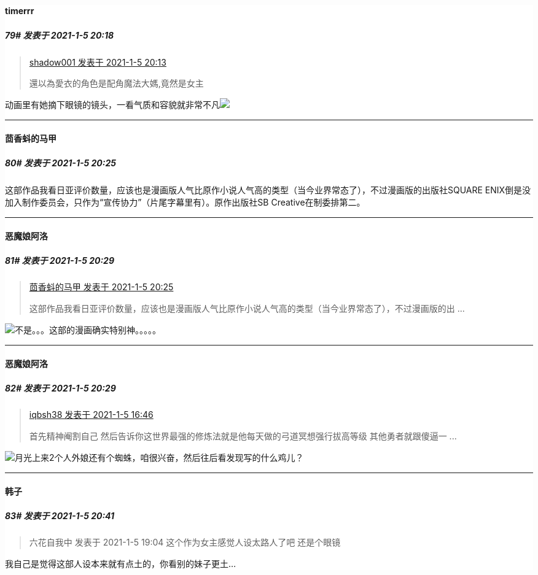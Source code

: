 ####  timerrr  
##### 79#       发表于 2021-1-5 20:18


<blockquote><a href="httphttps://bbs.saraba1st.com/2b/forum.php?mod=redirect&amp;goto=findpost&amp;pid=49947995&amp;ptid=1860318" target="_blank">shadow001 发表于 2021-1-5 20:13</a>

還以為愛衣的角色是配角魔法大媽,竟然是女主</blockquote>
动画里有她摘下眼镜的镜头，一看气质和容貌就非常不凡<img src="https://static.saraba1st.com/image/smiley/face2017/245.png" referrerpolicy="no-referrer">


-----

####  茴香蚪的马甲  
##### 80#       发表于 2021-1-5 20:25


这部作品我看日亚评价数量，应该也是漫画版人气比原作小说人气高的类型（当今业界常态了），不过漫画版的出版社SQUARE ENIX倒是没加入制作委员会，只作为“宣传协力”（片尾字幕里有）。原作出版社SB Creative在制委排第二。


-----

####  恶魔娘阿洛  
##### 81#       发表于 2021-1-5 20:29


<blockquote><a href="httphttps://bbs.saraba1st.com/2b/forum.php?mod=redirect&amp;goto=findpost&amp;pid=49948118&amp;ptid=1860318" target="_blank">茴香蚪的马甲 发表于 2021-1-5 20:25</a>

这部作品我看日亚评价数量，应该也是漫画版人气比原作小说人气高的类型（当今业界常态了），不过漫画版的出 ...</blockquote>
<img src="https://static.saraba1st.com/image/smiley/face2017/067.png" referrerpolicy="no-referrer">不是。。。这部的漫画确实特别神。。。。。


-----

####  恶魔娘阿洛  
##### 82#       发表于 2021-1-5 20:29


<blockquote><a href="httphttps://bbs.saraba1st.com/2b/forum.php?mod=redirect&amp;goto=findpost&amp;pid=49945688&amp;ptid=1860318" target="_blank">iqbsh38 发表于 2021-1-5 16:46</a>

首先精神阉割自己 然后告诉你这世界最强的修炼法就是他每天做的弓道冥想强行拔高等级 其他勇者就跟傻逼一 ...</blockquote>
<img src="https://static.saraba1st.com/image/smiley/face2017/067.png" referrerpolicy="no-referrer">月光上来2个人外娘还有个蜘蛛，咱很兴奋，然后往后看发现写的什么鸡儿？


-----

####  韩子  
##### 83#       发表于 2021-1-5 20:41


<blockquote>六花自我中 发表于 2021-1-5 19:04
这个作为女主感觉人设太路人了吧 还是个眼镜</blockquote>
我自己是觉得这部人设本来就有点土的，你看别的妹子更土…
